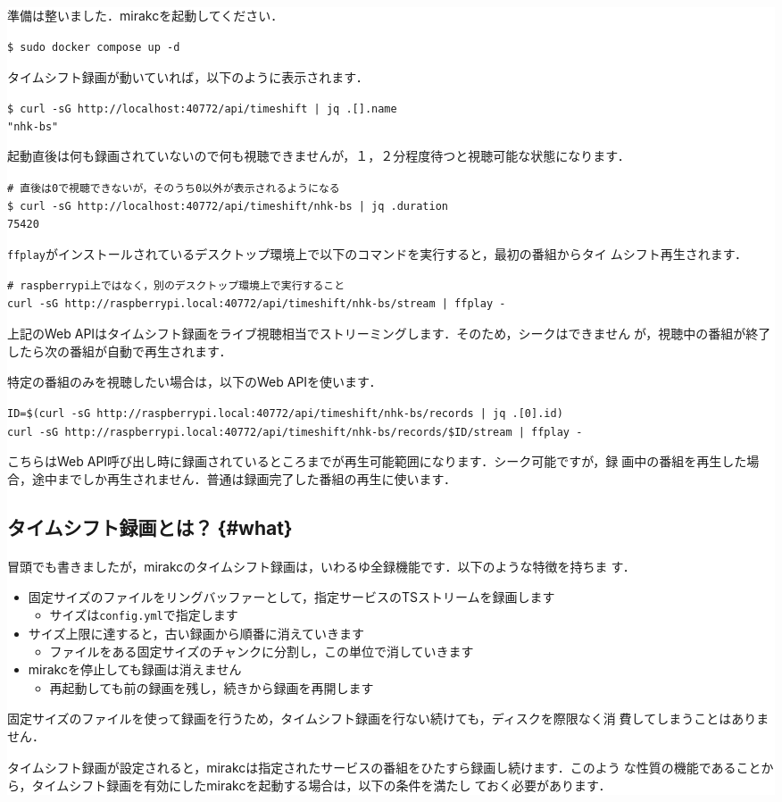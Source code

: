 準備は整いました．mirakcを起動してください．

```console
$ sudo docker compose up -d
```

タイムシフト録画が動いていれば，以下のように表示されます．

```console
$ curl -sG http://localhost:40772/api/timeshift | jq .[].name
"nhk-bs"
```

起動直後は何も録画されていないので何も視聴できませんが，１，２分程度待つと視聴可能な状態になります．

```console
# 直後は0で視聴できないが，そのうち0以外が表示されるようになる
$ curl -sG http://localhost:40772/api/timeshift/nhk-bs | jq .duration
75420
```

`ffplay`がインストールされているデスクトップ環境上で以下のコマンドを実行すると，最初の番組からタイ
ムシフト再生されます．

```shell
# raspberrypi上ではなく，別のデスクトップ環境上で実行すること
curl -sG http://raspberrypi.local:40772/api/timeshift/nhk-bs/stream | ffplay -
```

上記のWeb APIはタイムシフト録画をライブ視聴相当でストリーミングします．そのため，シークはできません
が，視聴中の番組が終了したら次の番組が自動で再生されます．

特定の番組のみを視聴したい場合は，以下のWeb APIを使います．

```shell
ID=$(curl -sG http://raspberrypi.local:40772/api/timeshift/nhk-bs/records | jq .[0].id)
curl -sG http://raspberrypi.local:40772/api/timeshift/nhk-bs/records/$ID/stream | ffplay -
```

こちらはWeb API呼び出し時に録画されているところまでが再生可能範囲になります．シーク可能ですが，録
画中の番組を再生した場合，途中までしか再生されません．普通は録画完了した番組の再生に使います．

## タイムシフト録画とは？ {#what}

冒頭でも書きましたが，mirakcのタイムシフト録画は，いわるゆ全録機能です．以下のような特徴を持ちま
す．

* 固定サイズのファイルをリングバッファーとして，指定サービスのTSストリームを録画します
  * サイズは`config.yml`で指定します
* サイズ上限に達すると，古い録画から順番に消えていきます
  * ファイルをある固定サイズのチャンクに分割し，この単位で消していきます
* mirakcを停止しても録画は消えません
  * 再起動しても前の録画を残し，続きから録画を再開します

固定サイズのファイルを使って録画を行うため，タイムシフト録画を行ない続けても，ディスクを際限なく消
費してしまうことはありません．

タイムシフト録画が設定されると，mirakcは指定されたサービスの番組をひたすら録画し続けます．このよう
な性質の機能であることから，タイムシフト録画を有効にしたmirakcを起動する場合は，以下の条件を満たし
ておく必要があります．


[FUSE]: https://en.wikipedia.org/wiki/Filesystem_in_Userspace
[`mirakc/timeshift-gerbera`]: https://github.com/mirakc/docker-timeshift-x/tree/main/gerbera
[`mirakc/timeshift-samba`]: https://github.com/mirakc/docker-timeshift-x/tree/main/samba